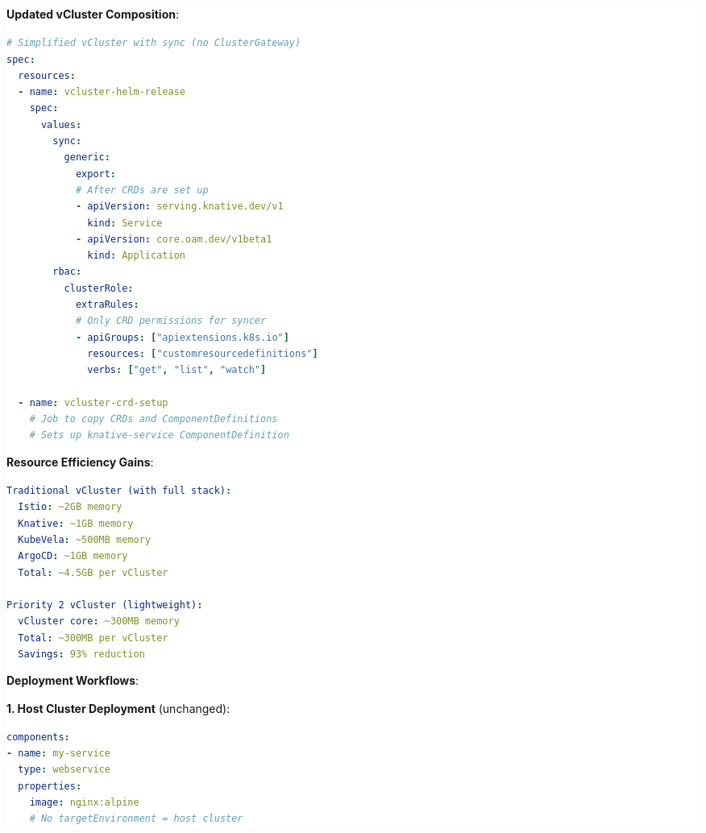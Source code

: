 **Updated vCluster Composition**:
```yaml
# Simplified vCluster with sync (no ClusterGateway)
spec:
  resources:
  - name: vcluster-helm-release
    spec:
      values:
        sync:
          generic:
            export:
            # After CRDs are set up
            - apiVersion: serving.knative.dev/v1
              kind: Service
            - apiVersion: core.oam.dev/v1beta1
              kind: Application
        rbac:
          clusterRole:
            extraRules:
            # Only CRD permissions for syncer
            - apiGroups: ["apiextensions.k8s.io"]
              resources: ["customresourcedefinitions"]
              verbs: ["get", "list", "watch"]
  
  - name: vcluster-crd-setup
    # Job to copy CRDs and ComponentDefinitions
    # Sets up knative-service ComponentDefinition
```

**Resource Efficiency Gains**:
```yaml
Traditional vCluster (with full stack):
  Istio: ~2GB memory
  Knative: ~1GB memory  
  KubeVela: ~500MB memory
  ArgoCD: ~1GB memory
  Total: ~4.5GB per vCluster

Priority 2 vCluster (lightweight):
  vCluster core: ~300MB memory
  Total: ~300MB per vCluster
  Savings: 93% reduction
```

**Deployment Workflows**:

**1. Host Cluster Deployment** (unchanged):
```yaml
components:
- name: my-service
  type: webservice
  properties:
    image: nginx:alpine
    # No targetEnvironment = host cluster
```

